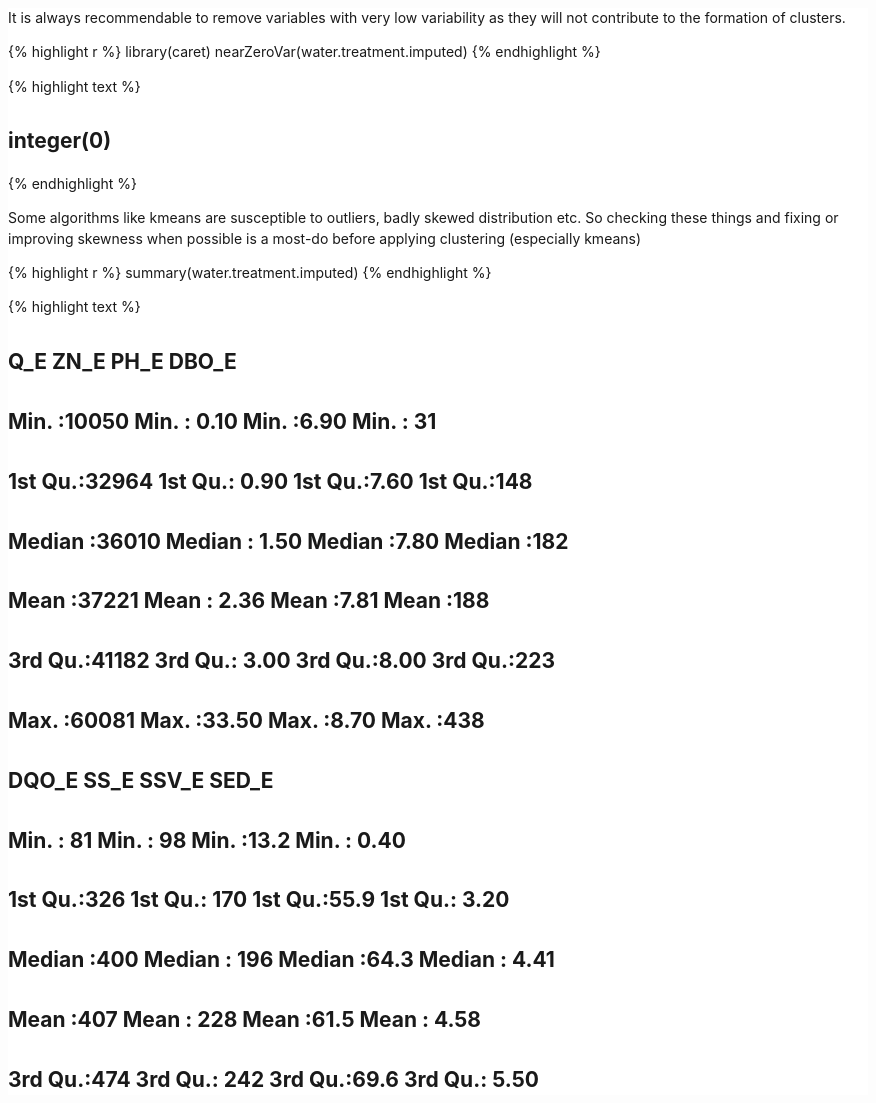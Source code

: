 It is always recommendable  to remove variables with very low variability as they will not contribute to the formation of clusters.


{% highlight r %}
library(caret)
nearZeroVar(water.treatment.imputed)
{% endhighlight %}



{% highlight text %}
## integer(0)
{% endhighlight %}


Some algorithms like kmeans are susceptible to outliers, badly skewed distribution etc. So checking these things and fixing or improving skewness when possible is a most-do before applying clustering (especially kmeans)


{% highlight r %}
summary(water.treatment.imputed)
{% endhighlight %}



{% highlight text %}
##       Q_E             ZN_E            PH_E          DBO_E    
##  Min.   :10050   Min.   : 0.10   Min.   :6.90   Min.   : 31  
##  1st Qu.:32964   1st Qu.: 0.90   1st Qu.:7.60   1st Qu.:148  
##  Median :36010   Median : 1.50   Median :7.80   Median :182  
##  Mean   :37221   Mean   : 2.36   Mean   :7.81   Mean   :188  
##  3rd Qu.:41182   3rd Qu.: 3.00   3rd Qu.:8.00   3rd Qu.:223  
##  Max.   :60081   Max.   :33.50   Max.   :8.70   Max.   :438  
##      DQO_E          SS_E          SSV_E          SED_E      
##  Min.   : 81   Min.   :  98   Min.   :13.2   Min.   : 0.40  
##  1st Qu.:326   1st Qu.: 170   1st Qu.:55.9   1st Qu.: 3.20  
##  Median :400   Median : 196   Median :64.3   Median : 4.41  
##  Mean   :407   Mean   : 228   Mean   :61.5   Mean   : 4.58  
##  3rd Qu.:474   3rd Qu.: 242   3rd Qu.:69.6   3rd Qu.: 5.50  